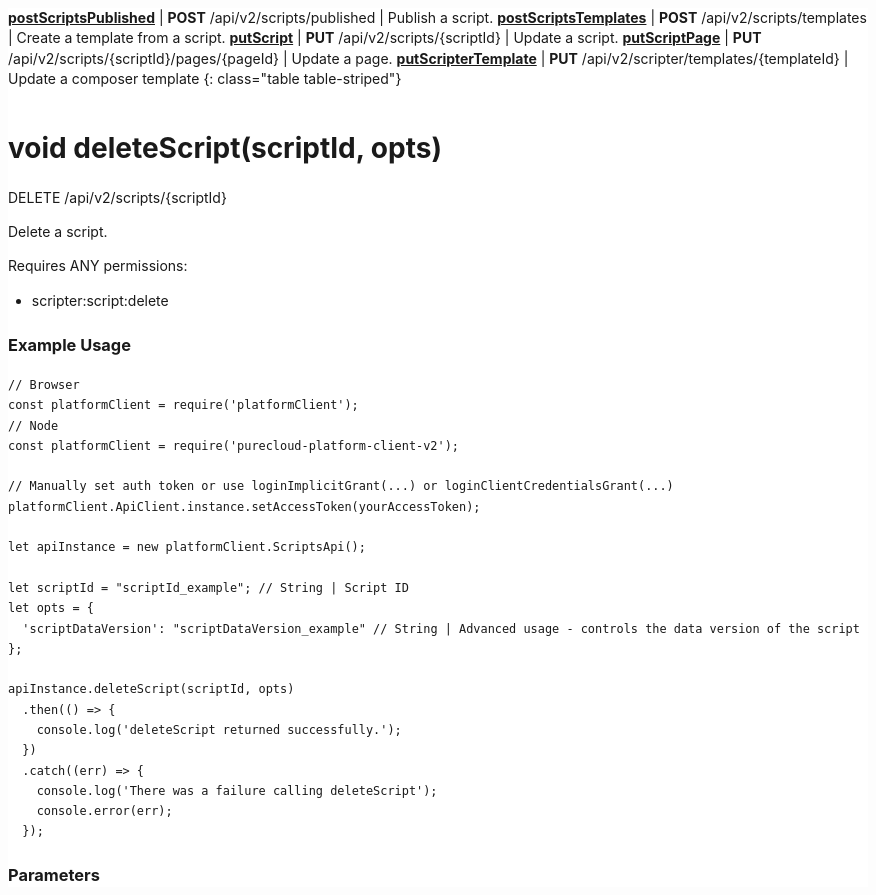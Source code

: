 [**postScriptsPublished**](ScriptsApi.html#postScriptsPublished) | **POST** /api/v2/scripts/published | Publish a script.
[**postScriptsTemplates**](ScriptsApi.html#postScriptsTemplates) | **POST** /api/v2/scripts/templates | Create a template from a script.
[**putScript**](ScriptsApi.html#putScript) | **PUT** /api/v2/scripts/{scriptId} | Update a script.
[**putScriptPage**](ScriptsApi.html#putScriptPage) | **PUT** /api/v2/scripts/{scriptId}/pages/{pageId} | Update a page.
[**putScripterTemplate**](ScriptsApi.html#putScripterTemplate) | **PUT** /api/v2/scripter/templates/{templateId} | Update a composer template
{: class="table table-striped"}

<a name="deleteScript"></a>

# void deleteScript(scriptId, opts)


DELETE /api/v2/scripts/{scriptId}

Delete a script.

Requires ANY permissions:

* scripter:script:delete

### Example Usage

```{"language":"javascript"}
// Browser
const platformClient = require('platformClient');
// Node
const platformClient = require('purecloud-platform-client-v2');

// Manually set auth token or use loginImplicitGrant(...) or loginClientCredentialsGrant(...)
platformClient.ApiClient.instance.setAccessToken(yourAccessToken);

let apiInstance = new platformClient.ScriptsApi();

let scriptId = "scriptId_example"; // String | Script ID
let opts = { 
  'scriptDataVersion': "scriptDataVersion_example" // String | Advanced usage - controls the data version of the script
};

apiInstance.deleteScript(scriptId, opts)
  .then(() => {
    console.log('deleteScript returned successfully.');
  })
  .catch((err) => {
    console.log('There was a failure calling deleteScript');
    console.error(err);
  });
```

### Parameters
